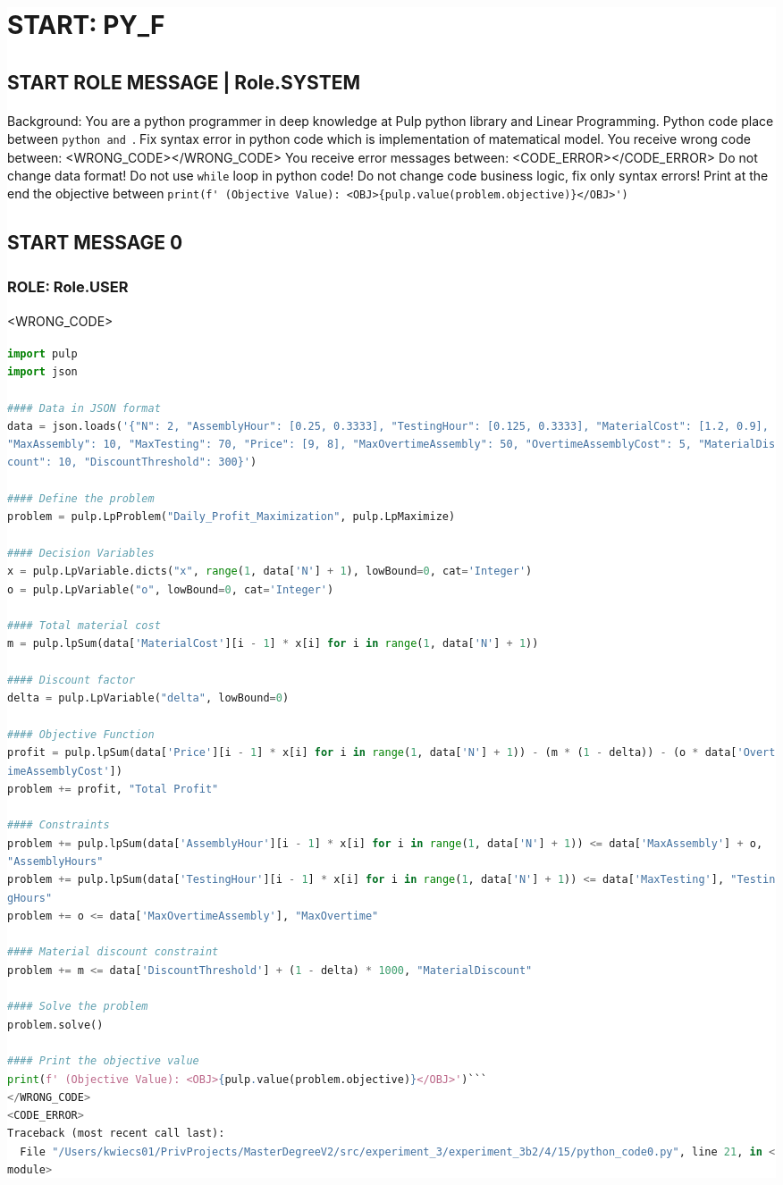 # START: PY_F 
## START ROLE MESSAGE | Role.SYSTEM 
Background: You are a python programmer in deep knowledge at Pulp python library and Linear Programming. Python code place between ```python and ```. Fix syntax error in python code which is implementation of matematical model. You receive wrong code between: <WRONG_CODE></WRONG_CODE> You receive error messages between: <CODE_ERROR></CODE_ERROR> Do not change data format! Do not use `while` loop in python code! Do not change code business logic, fix only syntax errors! Print at the end the objective between <OBJ></OBJ> `print(f' (Objective Value): <OBJ>{pulp.value(problem.objective)}</OBJ>')` 
## START MESSAGE 0 
### ROLE: Role.USER
<WRONG_CODE>
```python
import pulp
import json

#### Data in JSON format
data = json.loads('{"N": 2, "AssemblyHour": [0.25, 0.3333], "TestingHour": [0.125, 0.3333], "MaterialCost": [1.2, 0.9], "MaxAssembly": 10, "MaxTesting": 70, "Price": [9, 8], "MaxOvertimeAssembly": 50, "OvertimeAssemblyCost": 5, "MaterialDiscount": 10, "DiscountThreshold": 300}')

#### Define the problem
problem = pulp.LpProblem("Daily_Profit_Maximization", pulp.LpMaximize)

#### Decision Variables
x = pulp.LpVariable.dicts("x", range(1, data['N'] + 1), lowBound=0, cat='Integer')
o = pulp.LpVariable("o", lowBound=0, cat='Integer')

#### Total material cost
m = pulp.lpSum(data['MaterialCost'][i - 1] * x[i] for i in range(1, data['N'] + 1))

#### Discount factor
delta = pulp.LpVariable("delta", lowBound=0)

#### Objective Function
profit = pulp.lpSum(data['Price'][i - 1] * x[i] for i in range(1, data['N'] + 1)) - (m * (1 - delta)) - (o * data['OvertimeAssemblyCost'])
problem += profit, "Total Profit"

#### Constraints
problem += pulp.lpSum(data['AssemblyHour'][i - 1] * x[i] for i in range(1, data['N'] + 1)) <= data['MaxAssembly'] + o, "AssemblyHours"
problem += pulp.lpSum(data['TestingHour'][i - 1] * x[i] for i in range(1, data['N'] + 1)) <= data['MaxTesting'], "TestingHours"
problem += o <= data['MaxOvertimeAssembly'], "MaxOvertime"

#### Material discount constraint
problem += m <= data['DiscountThreshold'] + (1 - delta) * 1000, "MaterialDiscount"

#### Solve the problem
problem.solve()

#### Print the objective value
print(f' (Objective Value): <OBJ>{pulp.value(problem.objective)}</OBJ>')```
</WRONG_CODE>
<CODE_ERROR>
Traceback (most recent call last):
  File "/Users/kwiecs01/PrivProjects/MasterDegreeV2/src/experiment_3/experiment_3b2/4/15/python_code0.py", line 21, in <module>
```